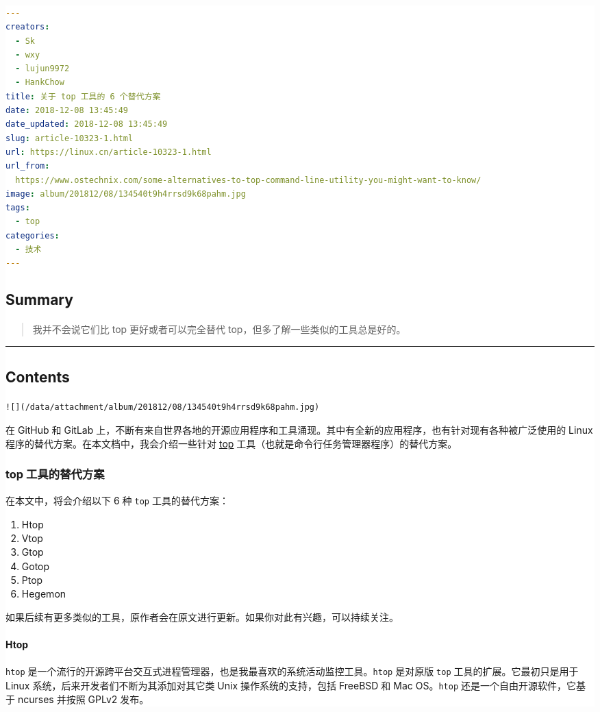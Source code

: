 ```yaml
---
creators:
  - Sk
  - wxy
  - lujun9972
  - HankChow
title: 关于 top 工具的 6 个替代方案
date: 2018-12-08 13:45:49
date_updated: 2018-12-08 13:45:49
slug: article-10323-1.html
url: https://linux.cn/article-10323-1.html
url_from: 
  https://www.ostechnix.com/some-alternatives-to-top-command-line-utility-you-might-want-to-know/
image: album/201812/08/134540t9h4rrsd9k68pahm.jpg
tags:
  - top
categories:
  - 技术
---
```


## Summary

> 我并不会说它们比 top 更好或者可以完全替代 top，但多了解一些类似的工具总是好的。

***



## Contents

`![](/data/attachment/album/201812/08/134540t9h4rrsd9k68pahm.jpg)`

在 GitHub 和 GitLab 上，不断有来自世界各地的开源应用程序和工具涌现。其中有全新的应用程序，也有针对现有各种被广泛使用的 Linux 程序的替代方案。在本文档中，我会介绍一些针对 [top](https://www.ostechnix.com/the-top-command-tutorial-with-examples-for-beginners/) 工具（也就是命令行任务管理器程序）的替代方案。

### top 工具的替代方案

在本文中，将会介绍以下 6 种 `top` 工具的替代方案：

1. Htop
2. Vtop
3. Gtop
4. Gotop
5. Ptop
6. Hegemon

如果后续有更多类似的工具，原作者会在原文进行更新。如果你对此有兴趣，可以持续关注。

#### Htop

`htop` 是一个流行的开源跨平台交互式进程管理器，也是我最喜欢的系统活动监控工具。`htop` 是对原版 `top` 工具的扩展。它最初只是用于 Linux 系统，后来开发者们不断为其添加对其它类 Unix 操作系统的支持，包括 FreeBSD 和 Mac OS。`htop` 还是一个自由开源软件，它基于 ncurses 并按照 GPLv2 发布。
